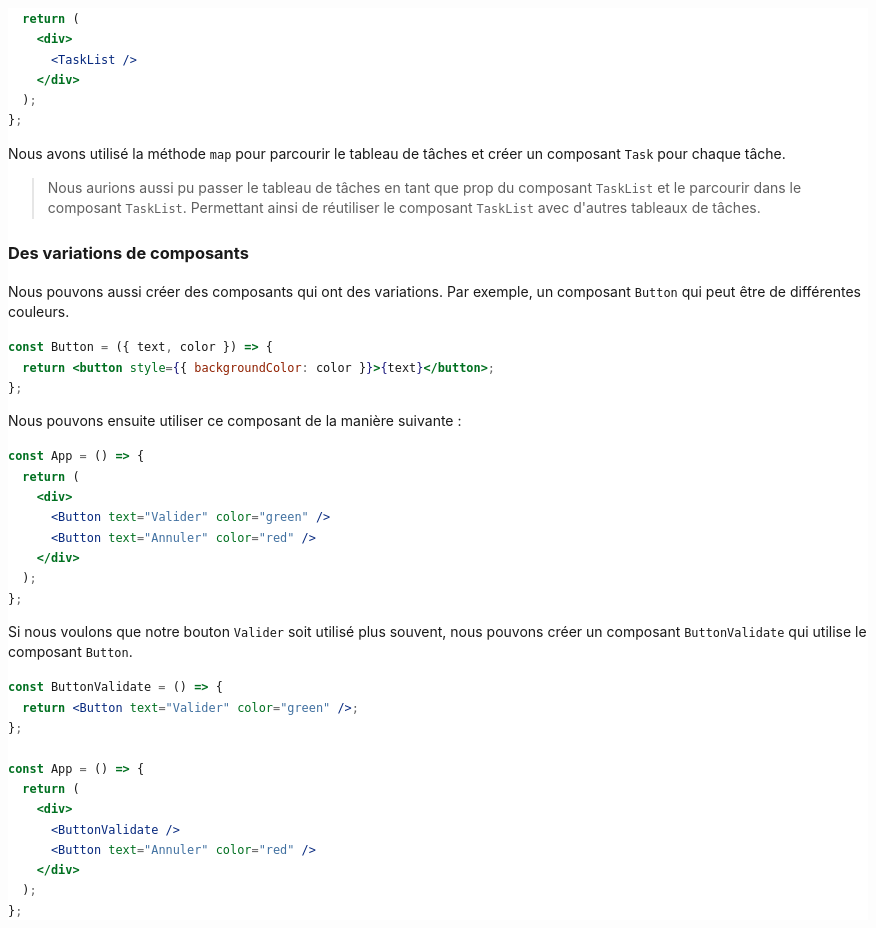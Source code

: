 ```jsx
  return (
    <div>
      <TaskList />
    </div>
  );
};
```

Nous avons utilisé la méthode `map` pour parcourir le tableau de tâches et créer un composant `Task` pour chaque tâche.

> Nous aurions aussi pu passer le tableau de tâches en tant que prop du composant `TaskList` et le parcourir dans le composant `TaskList`. Permettant ainsi de réutiliser le composant `TaskList` avec d'autres tableaux de tâches.

### Des variations de composants

Nous pouvons aussi créer des composants qui ont des variations. Par exemple, un composant `Button` qui peut être de différentes couleurs.

```jsx
const Button = ({ text, color }) => {
  return <button style={{ backgroundColor: color }}>{text}</button>;
};
```

Nous pouvons ensuite utiliser ce composant de la manière suivante :

```jsx
const App = () => {
  return (
    <div>
      <Button text="Valider" color="green" />
      <Button text="Annuler" color="red" />
    </div>
  );
};
```

Si nous voulons que notre bouton `Valider` soit utilisé plus souvent, nous pouvons créer un composant `ButtonValidate` qui utilise le composant `Button`.

```jsx
const ButtonValidate = () => {
  return <Button text="Valider" color="green" />;
};

const App = () => {
  return (
    <div>
      <ButtonValidate />
      <Button text="Annuler" color="red" />
    </div>
  );
};
```
